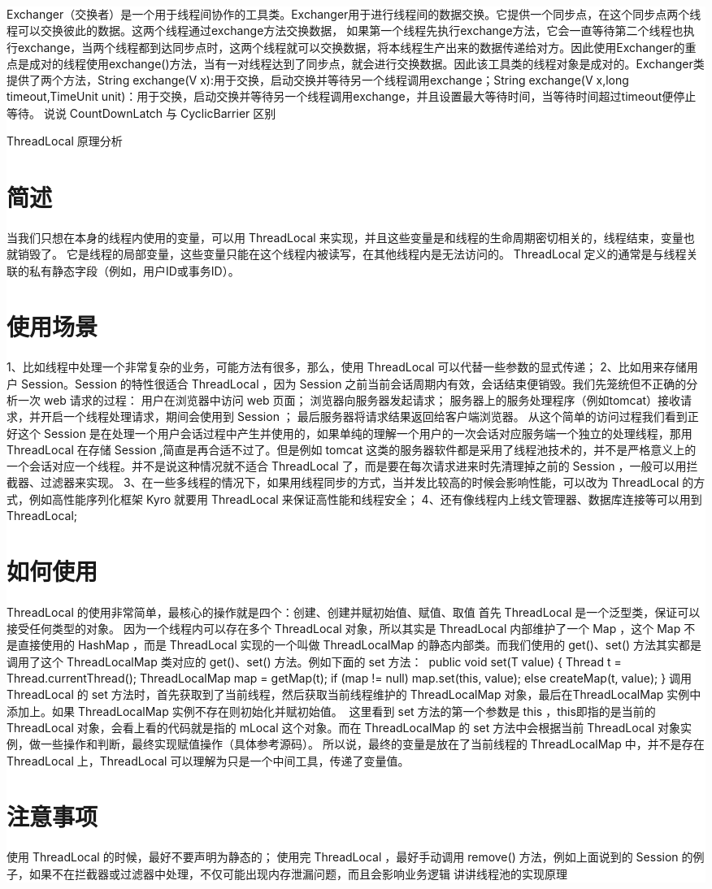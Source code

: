 
Exchanger（交换者）是一个用于线程间协作的工具类。Exchanger用于进行线程间的数据交换。它提供一个同步点，在这个同步点两个线程可以交换彼此的数据。这两个线程通过exchange方法交换数据， 如果第一个线程先执行exchange方法，它会一直等待第二个线程也执行exchange，当两个线程都到达同步点时，这两个线程就可以交换数据，将本线程生产出来的数据传递给对方。因此使用Exchanger的重点是成对的线程使用exchange()方法，当有一对线程达到了同步点，就会进行交换数据。因此该工具类的线程对象是成对的。
​
       Exchanger类提供了两个方法，String exchange(V x):用于交换，启动交换并等待另一个线程调用exchange；String exchange(V x,long timeout,TimeUnit unit)：用于交换，启动交换并等待另一个线程调用exchange，并且设置最大等待时间，当等待时间超过timeout便停止等待。
说说 CountDownLatch 与 CyclicBarrier 区别

ThreadLocal 原理分析


# 简述
当我们只想在本身的线程内使用的变量，可以用 ThreadLocal 来实现，并且这些变量是和线程的生命周期密切相关的，线程结束，变量也就销毁了。
它是线程的局部变量，这些变量只能在这个线程内被读写，在其他线程内是无法访问的。 ThreadLocal 定义的通常是与线程关联的私有静态字段（例如，用户ID或事务ID）。
​
# 使用场景
1、比如线程中处理一个非常复杂的业务，可能方法有很多，那么，使用 ThreadLocal 可以代替一些参数的显式传递；
2、比如用来存储用户 Session。Session 的特性很适合 ThreadLocal ，因为 Session 之前当前会话周期内有效，会话结束便销毁。我们先笼统但不正确的分析一次 web 请求的过程：
用户在浏览器中访问 web 页面；
浏览器向服务器发起请求；
服务器上的服务处理程序（例如tomcat）接收请求，并开启一个线程处理请求，期间会使用到 Session ；
最后服务器将请求结果返回给客户端浏览器。
从这个简单的访问过程我们看到正好这个 Session 是在处理一个用户会话过程中产生并使用的，如果单纯的理解一个用户的一次会话对应服务端一个独立的处理线程，那用 ThreadLocal 在存储 Session ,简直是再合适不过了。但是例如 tomcat 这类的服务器软件都是采用了线程池技术的，并不是严格意义上的一个会话对应一个线程。并不是说这种情况就不适合 ThreadLocal 了，而是要在每次请求进来时先清理掉之前的 Session ，一般可以用拦截器、过滤器来实现。
3、在一些多线程的情况下，如果用线程同步的方式，当并发比较高的时候会影响性能，可以改为 ThreadLocal 的方式，例如高性能序列化框架 Kyro 就要用 ThreadLocal 来保证高性能和线程安全；
4、还有像线程内上线文管理器、数据库连接等可以用到 ThreadLocal;
​
# 如何使用
ThreadLocal 的使用非常简单，最核心的操作就是四个：创建、创建并赋初始值、赋值、取值
​
首先 ThreadLocal 是一个泛型类，保证可以接受任何类型的对象。
因为一个线程内可以存在多个 ThreadLocal 对象，所以其实是 ThreadLocal 内部维护了一个 Map ，这个 Map 不是直接使用的 HashMap ，而是 ThreadLocal 实现的一个叫做 ThreadLocalMap 的静态内部类。而我们使用的 get()、set() 方法其实都是调用了这个 ThreadLocalMap 类对应的 get()、set() 方法。例如下面的 set 方法：
​
public void set(T value) {
        Thread t = Thread.currentThread();
        ThreadLocalMap map = getMap(t);
        if (map != null)
            map.set(this, value);
        else
            createMap(t, value);
    }
调用 ThreadLocal 的 set 方法时，首先获取到了当前线程，然后获取当前线程维护的 ThreadLocalMap 对象，最后在ThreadLocalMap 实例中添加上。如果 ThreadLocalMap 实例不存在则初始化并赋初始值。
​
这里看到 set 方法的第一个参数是 this ，this即指的是当前的 ThreadLocal 对象，会看上看的代码就是指的 mLocal 这个对象。而在 ThreadLocalMap 的 set 方法中会根据当前 ThreadLocal 对象实例，做一些操作和判断，最终实现赋值操作（具体参考源码）。
​
所以说，最终的变量是放在了当前线程的 ThreadLocalMap 中，并不是存在 ThreadLocal 上，ThreadLocal 可以理解为只是一个中间工具，传递了变量值。
​
# 注意事项
使用 ThreadLocal 的时候，最好不要声明为静态的；
使用完 ThreadLocal ，最好手动调用 remove() 方法，例如上面说到的 Session 的例子，如果不在拦截器或过滤器中处理，不仅可能出现内存泄漏问题，而且会影响业务逻辑
讲讲线程池的实现原理